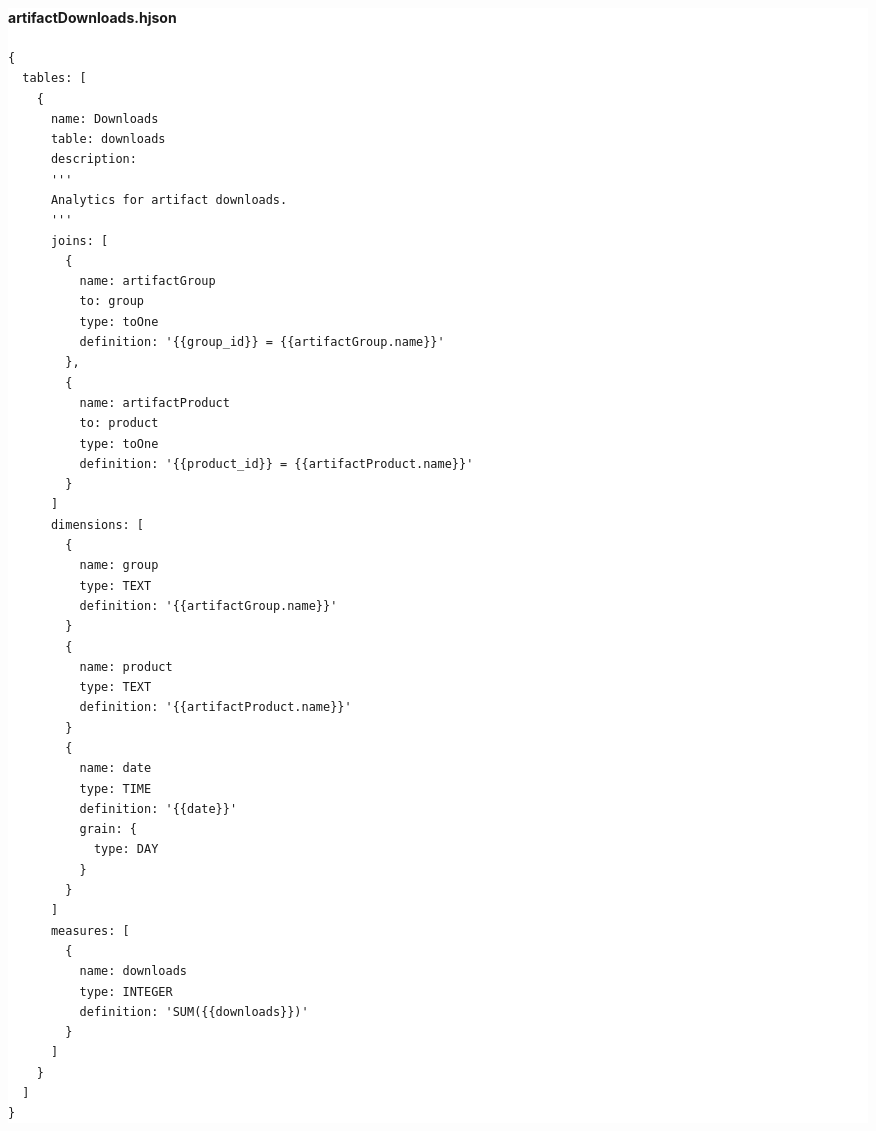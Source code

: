 #### artifactDownloads.hjson

  ```hjson
  {
    tables: [
      {
        name: Downloads
        table: downloads
        description:
        '''
        Analytics for artifact downloads.
        '''
        joins: [
          {
            name: artifactGroup
            to: group
            type: toOne
            definition: '{{group_id}} = {{artifactGroup.name}}'
          },
          {
            name: artifactProduct
            to: product
            type: toOne
            definition: '{{product_id}} = {{artifactProduct.name}}'
          }
        ]
        dimensions: [
          {
            name: group
            type: TEXT
            definition: '{{artifactGroup.name}}'
          }
          {
            name: product
            type: TEXT
            definition: '{{artifactProduct.name}}'
          }
          {
            name: date
            type: TIME
            definition: '{{date}}'
            grain: {
              type: DAY
            }
          }
        ]
        measures: [
          {
            name: downloads
            type: INTEGER
            definition: 'SUM({{downloads}})'
          }
        ]
      }
    ]
  }
  ```
